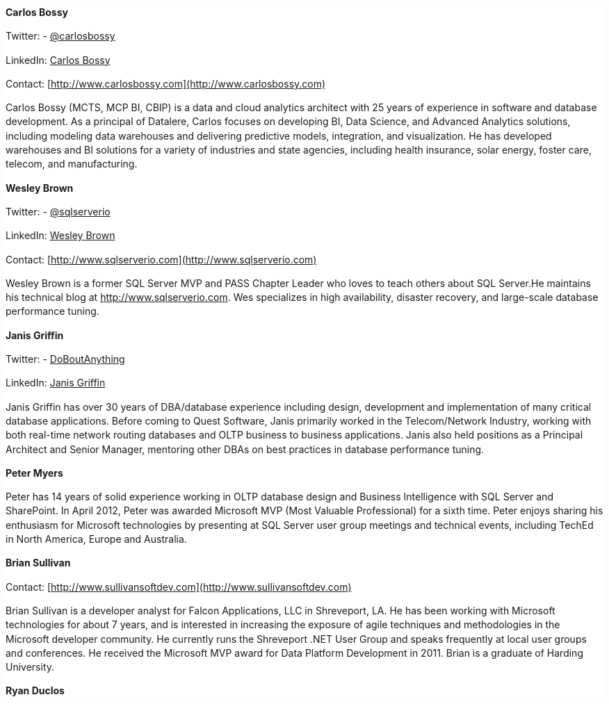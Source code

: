 **Carlos Bossy**
 
Twitter:  - [@carlosbossy](https://www.twitter.com/@carlosbossy)
 
LinkedIn: [Carlos Bossy](http://www.linkedin/in/carlosbossy)
 
Contact: [http://www.carlosbossy.com](http://www.carlosbossy.com)
 
Carlos Bossy (MCTS, MCP BI, CBIP) is a data and cloud analytics architect with 25 years of experience in software and database development. As a principal of Datalere, Carlos focuses on developing BI, Data Science, and Advanced Analytics solutions, including modeling data warehouses and delivering predictive models, integration, and visualization. He has developed warehouses and BI solutions for a variety of industries and state agencies, including health insurance, solar energy, foster care, telecom, and manufacturing.
 
**Wesley Brown**
 
Twitter:  - [@sqlserverio](https://www.twitter.com/@sqlserverio)
 
LinkedIn: [Wesley Brown](http://www.linkedin.com/sqlserverio)
 
Contact: [http://www.sqlserverio.com](http://www.sqlserverio.com)
 
Wesley Brown is a former SQL Server MVP and PASS Chapter Leader who loves to teach others about SQL Server.He maintains his technical blog at http://www.sqlserverio.com. Wes specializes in high availability, disaster recovery, and large-scale database performance tuning.
 
**Janis Griffin**
 
Twitter:  - [DoBoutAnything](https://www.twitter.com/DoBoutAnything)
 
LinkedIn: [Janis Griffin](http://www.linkedin.com/pub/janis-griffin/0/914/aba)
 
Janis Griffin has over 30 years of DBA/database experience including design, development and implementation of many critical database applications. Before coming to Quest Software, Janis primarily worked in the Telecom/Network Industry, working with both real-time network routing databases and OLTP business to business applications.  Janis also held positions as a Principal Architect and Senior Manager, mentoring other DBAs on best practices in database performance tuning.
 
**Peter Myers**
 
Peter has 14 years of solid experience working in OLTP database design and Business Intelligence with SQL Server and SharePoint. In April 2012, Peter was awarded Microsoft MVP (Most Valuable Professional) for a sixth time. Peter enjoys sharing his enthusiasm for Microsoft technologies by presenting at SQL Server user group meetings and technical events, including TechEd in North America, Europe and Australia.
 
**Brian Sullivan**
 
Contact: [http://www.sullivansoftdev.com](http://www.sullivansoftdev.com)
 
Brian Sullivan is a developer analyst for Falcon Applications, LLC in Shreveport, LA. He has been working with Microsoft technologies for about 7 years, and is interested in increasing the exposure of agile techniques and methodologies in the Microsoft developer community. He currently runs the Shreveport .NET User Group and speaks frequently at local user groups and conferences. He received the Microsoft MVP award for Data Platform Development in 2011. Brian is a graduate of Harding University.
 
**Ryan Duclos**
 